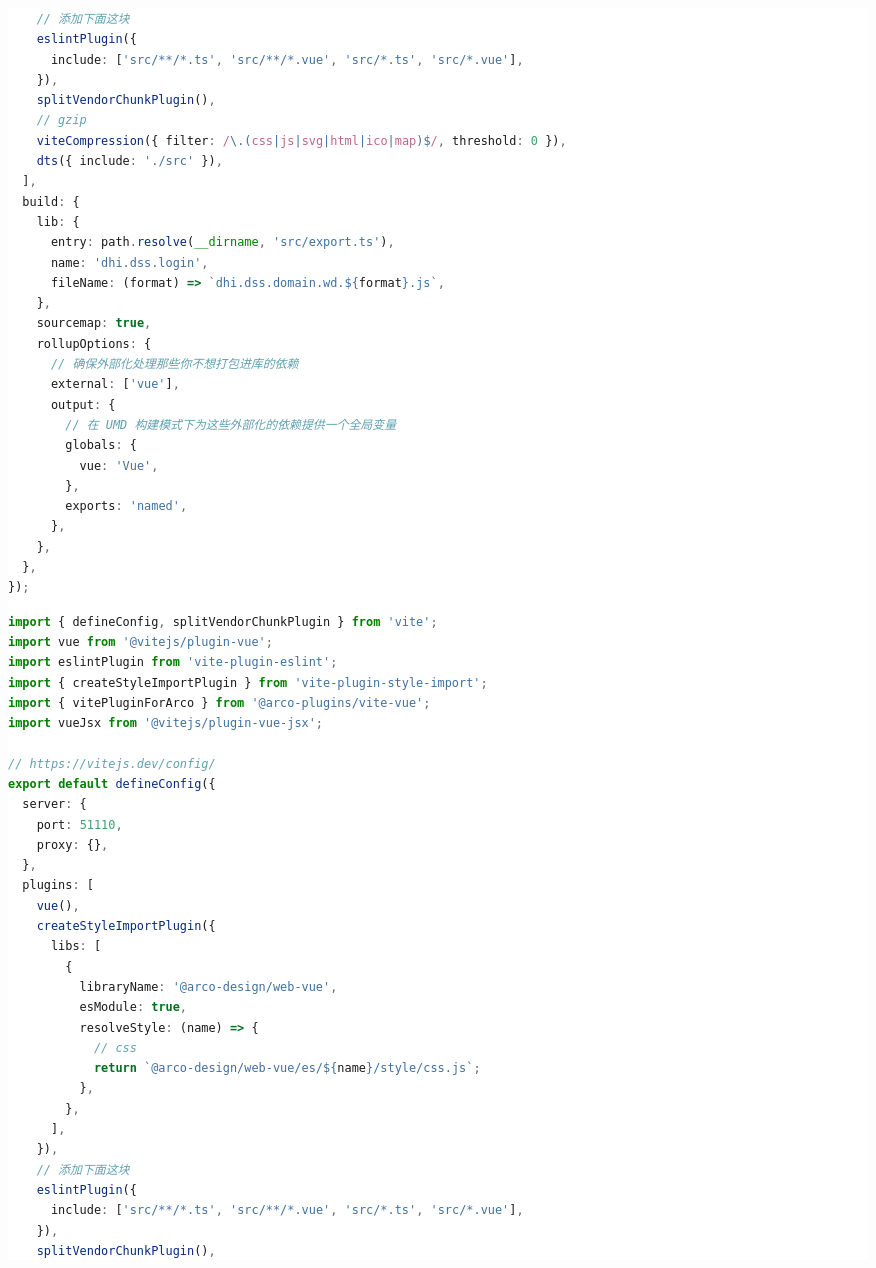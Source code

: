 ```typescript 包发布 每个项目不一致，需要自行删减
    // 添加下面这块
    eslintPlugin({
      include: ['src/**/*.ts', 'src/**/*.vue', 'src/*.ts', 'src/*.vue'],
    }),
    splitVendorChunkPlugin(),
    // gzip
    viteCompression({ filter: /\.(css|js|svg|html|ico|map)$/, threshold: 0 }),
    dts({ include: './src' }),
  ],
  build: {
    lib: {
      entry: path.resolve(__dirname, 'src/export.ts'),
      name: 'dhi.dss.login',
      fileName: (format) => `dhi.dss.domain.wd.${format}.js`,
    },
    sourcemap: true,
    rollupOptions: {
      // 确保外部化处理那些你不想打包进库的依赖
      external: ['vue'],
      output: {
        // 在 UMD 构建模式下为这些外部化的依赖提供一个全局变量
        globals: {
          vue: 'Vue',
        },
        exports: 'named',
      },
    },
  },
});
```

```typescript 网页发布实例
import { defineConfig, splitVendorChunkPlugin } from 'vite';
import vue from '@vitejs/plugin-vue';
import eslintPlugin from 'vite-plugin-eslint';
import { createStyleImportPlugin } from 'vite-plugin-style-import';
import { vitePluginForArco } from '@arco-plugins/vite-vue';
import vueJsx from '@vitejs/plugin-vue-jsx';

// https://vitejs.dev/config/
export default defineConfig({
  server: {
    port: 51110,
    proxy: {},
  },
  plugins: [
    vue(),
    createStyleImportPlugin({
      libs: [
        {
          libraryName: '@arco-design/web-vue',
          esModule: true,
          resolveStyle: (name) => {
            // css
            return `@arco-design/web-vue/es/${name}/style/css.js`;
          },
        },
      ],
    }),
    // 添加下面这块
    eslintPlugin({
      include: ['src/**/*.ts', 'src/**/*.vue', 'src/*.ts', 'src/*.vue'],
    }),
    splitVendorChunkPlugin(),
```